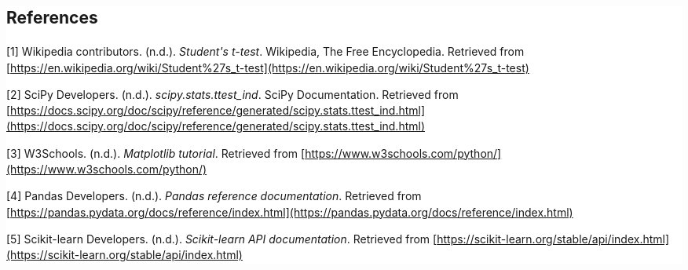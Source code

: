 ## References

[1] Wikipedia contributors. (n.d.). _Student's t-test_. Wikipedia, The Free Encyclopedia. Retrieved from [https://en.wikipedia.org/wiki/Student%27s_t-test](https://en.wikipedia.org/wiki/Student%27s_t-test)

[2] SciPy Developers. (n.d.). _scipy.stats.ttest_ind_. SciPy Documentation. Retrieved from [https://docs.scipy.org/doc/scipy/reference/generated/scipy.stats.ttest_ind.html](https://docs.scipy.org/doc/scipy/reference/generated/scipy.stats.ttest_ind.html)

[3] W3Schools. (n.d.). _Matplotlib tutorial_. Retrieved from [https://www.w3schools.com/python/](https://www.w3schools.com/python/)

[4] Pandas Developers. (n.d.). _Pandas reference documentation_. Retrieved from [https://pandas.pydata.org/docs/reference/index.html](https://pandas.pydata.org/docs/reference/index.html)

[5] Scikit-learn Developers. (n.d.). _Scikit-learn API documentation_. Retrieved from [https://scikit-learn.org/stable/api/index.html](https://scikit-learn.org/stable/api/index.html)